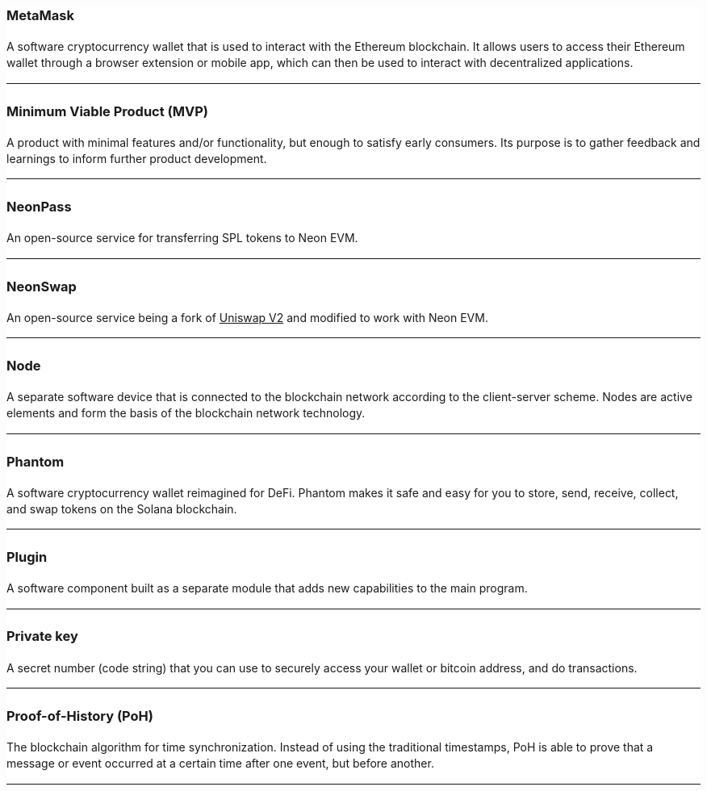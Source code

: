 
### MetaMask
A software cryptocurrency wallet that is used to interact with the Ethereum blockchain. It allows users to access their Ethereum wallet through a browser extension or mobile app, which can then be used to interact with decentralized applications.  

---  

### Minimum Viable Product (MVP)
A product with minimal features and/or functionality, but enough to satisfy early consumers. Its purpose is to gather feedback and learnings to inform further product development.  

---  

### NeonPass
An open-source service for transferring SPL tokens to Neon EVM.  

---  

### NeonSwap
An open-source service being a fork of [Uniswap V2](https://uniswap.org/blog/uniswap-v2) and modified to work with Neon EVM.  

---  

### Node
A separate software device that is connected to the blockchain network according to the client-server scheme. Nodes are active elements and form the basis of the blockchain network technology.  

---  

### Phantom
A software cryptocurrency wallet reimagined for DeFi. Phantom makes it safe and easy for you to store, send, receive, collect, and swap tokens on the Solana blockchain.  

---  

### Plugin
A software component built as a separate module that adds new capabilities to the main program.  

---  

### Private key
A secret number (code string) that you can use to securely access your wallet or bitcoin address, and do transactions.  

---  

### Proof-of-History (PoH)
The blockchain algorithm for time synchronization. Instead of using the traditional timestamps, PoH is able to prove that a message or event occurred at a certain time after one event, but before another.  

---  